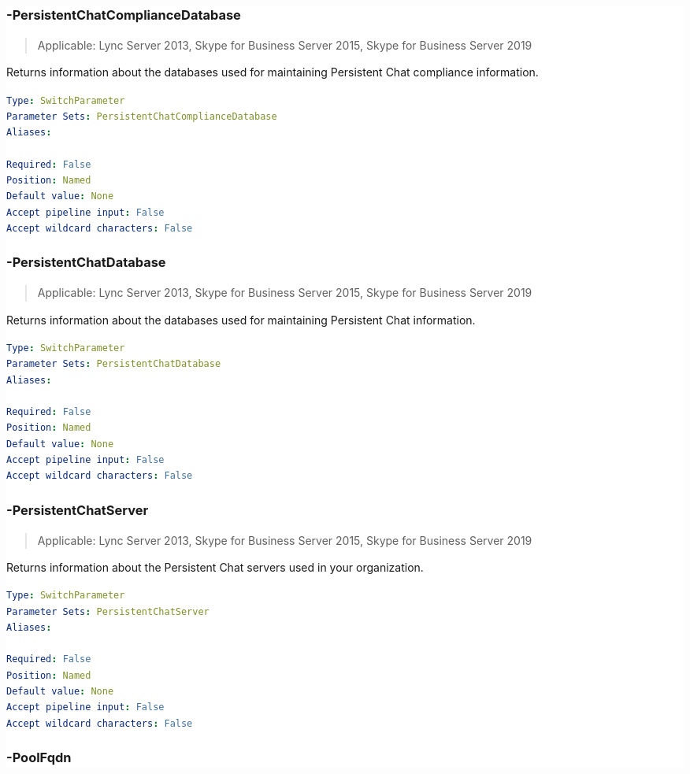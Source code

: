 ### -PersistentChatComplianceDatabase

> Applicable: Lync Server 2013, Skype for Business Server 2015, Skype for Business Server 2019

Returns information about the databases used for maintaining Persistent Chat compliance information.

```yaml
Type: SwitchParameter
Parameter Sets: PersistentChatComplianceDatabase
Aliases:

Required: False
Position: Named
Default value: None
Accept pipeline input: False
Accept wildcard characters: False
```

### -PersistentChatDatabase

> Applicable: Lync Server 2013, Skype for Business Server 2015, Skype for Business Server 2019

Returns information about the databases used for maintaining Persistent Chat information.

```yaml
Type: SwitchParameter
Parameter Sets: PersistentChatDatabase
Aliases:

Required: False
Position: Named
Default value: None
Accept pipeline input: False
Accept wildcard characters: False
```

### -PersistentChatServer

> Applicable: Lync Server 2013, Skype for Business Server 2015, Skype for Business Server 2019

Returns information about the Persistent Chat servers used in your organization.

```yaml
Type: SwitchParameter
Parameter Sets: PersistentChatServer
Aliases:

Required: False
Position: Named
Default value: None
Accept pipeline input: False
Accept wildcard characters: False
```

### -PoolFqdn
